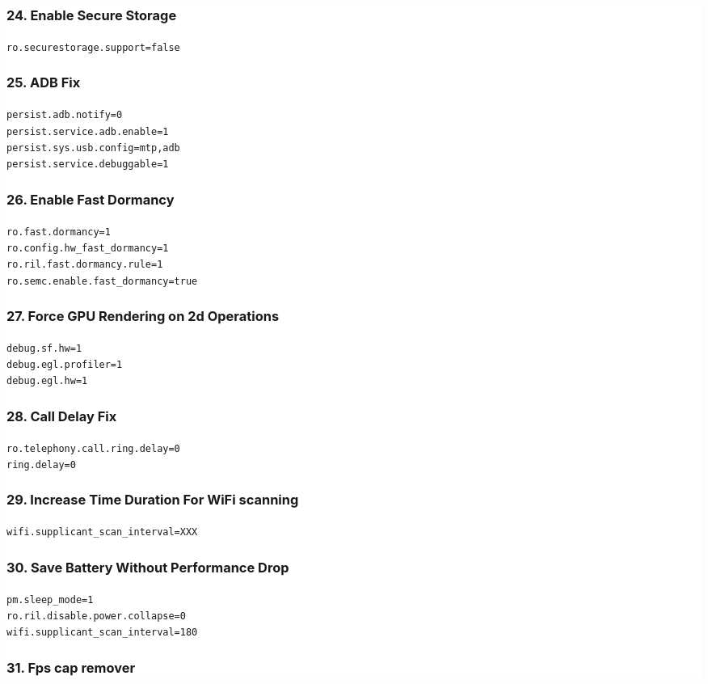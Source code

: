### 24. Enable Secure Storage

```
ro.securestorage.support=false
```

### 25.  ADB Fix

```
persist.adb.notify=0
persist.service.adb.enable=1
persist.sys.usb.config=mtp,adb
persist.service.debuggable=1
```

### 26. Enable Fast Dormancy

```
ro.fast.dormancy=1
ro.config.hw_fast_dormancy=1
ro.ril.fast.dormancy.rule=1
ro.semc.enable.fast_dormancy=true
```

### 27. Force GPU Rendering on 2d Operations

```
debug.sf.hw=1
debug.egl.profiler=1
debug.egl.hw=1
```

### 28. Call Delay Fix

```
ro.telephony.call.ring.delay=0
ring.delay=0
```

### 29. Increase Time Duration For WiFi scanning

```
wifi.supplicant_scan_interval=XXX
```

### 30. Save Battery Without Performance Drop

```
pm.sleep_mode=1
ro.ril.disable.power.collapse=0
wifi.supplicant_scan_interval=180
```

### 31. Fps cap remover
